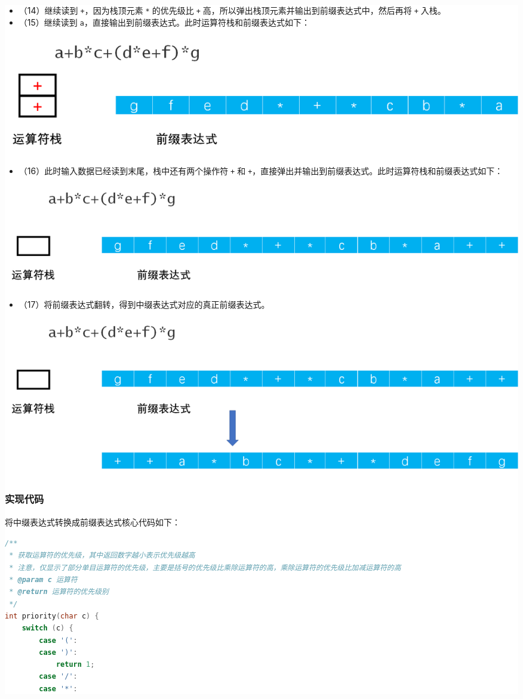 - （14）继续读到 `+`，因为栈顶元素 `*` 的优先级比 `+` 高，所以弹出栈顶元素并输出到前缀表达式中，然后再将 `+` 入栈。
- （15）继续读到 `a`，直接输出到前缀表达式。此时运算符栈和前缀表达式如下：

![image-20220416180713676](image-Note001-%E5%89%8D%E7%BC%80%E5%92%8C%E4%B8%AD%E7%BC%80%E5%8F%8A%E5%90%8E%E7%BC%80%E8%A1%A8%E8%BE%BE%E5%BC%8F/image-20220416180713676.png)

- （16）此时输入数据已经读到末尾，栈中还有两个操作符 `+` 和 `+`，直接弹出并输出到前缀表达式。此时运算符栈和前缀表达式如下：

![image-20220416180911153](image-Note001-%E5%89%8D%E7%BC%80%E5%92%8C%E4%B8%AD%E7%BC%80%E5%8F%8A%E5%90%8E%E7%BC%80%E8%A1%A8%E8%BE%BE%E5%BC%8F/image-20220416180911153.png)

- （17）将前缀表达式翻转，得到中缀表达式对应的真正前缀表达式。

![image-20220416181138014](image-Note001-%E5%89%8D%E7%BC%80%E5%92%8C%E4%B8%AD%E7%BC%80%E5%8F%8A%E5%90%8E%E7%BC%80%E8%A1%A8%E8%BE%BE%E5%BC%8F/image-20220416181138014.png)





### 实现代码

将中缀表达式转换成前缀表达式核心代码如下：

```c
/**
 * 获取运算符的优先级，其中返回数字越小表示优先级越高
 * 注意，仅显示了部分单目运算符的优先级，主要是括号的优先级比乘除运算符的高，乘除运算符的优先级比加减运算符的高
 * @param c 运算符
 * @return 运算符的优先级别
 */
int priority(char c) {
    switch (c) {
        case '(':
        case ')':
            return 1;
        case '/':
        case '*':
```